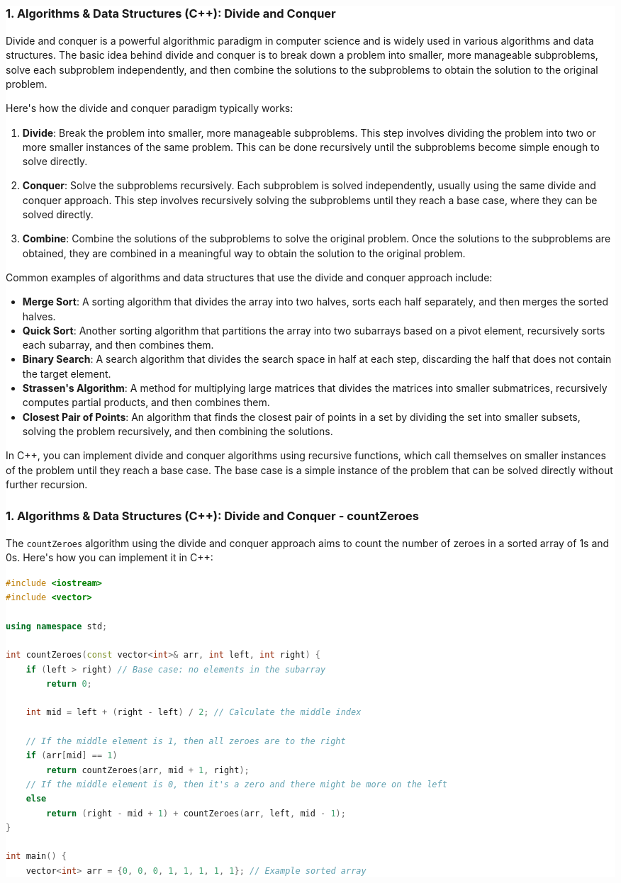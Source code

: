 ### 1. Algorithms & Data Structures (C++): Divide and Conquer

Divide and conquer is a powerful algorithmic paradigm in computer science and is widely used in various algorithms and data structures. The basic idea behind divide and conquer is to break down a problem into smaller, more manageable subproblems, solve each subproblem independently, and then combine the solutions to the subproblems to obtain the solution to the original problem.

Here's how the divide and conquer paradigm typically works:

1. **Divide**: Break the problem into smaller, more manageable subproblems. This step involves dividing the problem into two or more smaller instances of the same problem. This can be done recursively until the subproblems become simple enough to solve directly.

2. **Conquer**: Solve the subproblems recursively. Each subproblem is solved independently, usually using the same divide and conquer approach. This step involves recursively solving the subproblems until they reach a base case, where they can be solved directly.

3. **Combine**: Combine the solutions of the subproblems to solve the original problem. Once the solutions to the subproblems are obtained, they are combined in a meaningful way to obtain the solution to the original problem.

Common examples of algorithms and data structures that use the divide and conquer approach include:

- **Merge Sort**: A sorting algorithm that divides the array into two halves, sorts each half separately, and then merges the sorted halves.
- **Quick Sort**: Another sorting algorithm that partitions the array into two subarrays based on a pivot element, recursively sorts each subarray, and then combines them.
- **Binary Search**: A search algorithm that divides the search space in half at each step, discarding the half that does not contain the target element.
- **Strassen's Algorithm**: A method for multiplying large matrices that divides the matrices into smaller submatrices, recursively computes partial products, and then combines them.
- **Closest Pair of Points**: An algorithm that finds the closest pair of points in a set by dividing the set into smaller subsets, solving the problem recursively, and then combining the solutions.

In C++, you can implement divide and conquer algorithms using recursive functions, which call themselves on smaller instances of the problem until they reach a base case. The base case is a simple instance of the problem that can be solved directly without further recursion.

### 1. Algorithms & Data Structures (C++): Divide and Conquer - countZeroes

The `countZeroes` algorithm using the divide and conquer approach aims to count the number of zeroes in a sorted array of 1s and 0s. Here's how you can implement it in C++:

```cpp
#include <iostream>
#include <vector>

using namespace std;

int countZeroes(const vector<int>& arr, int left, int right) {
    if (left > right) // Base case: no elements in the subarray
        return 0;

    int mid = left + (right - left) / 2; // Calculate the middle index

    // If the middle element is 1, then all zeroes are to the right
    if (arr[mid] == 1)
        return countZeroes(arr, mid + 1, right);
    // If the middle element is 0, then it's a zero and there might be more on the left
    else
        return (right - mid + 1) + countZeroes(arr, left, mid - 1);
}

int main() {
    vector<int> arr = {0, 0, 0, 1, 1, 1, 1, 1}; // Example sorted array
```